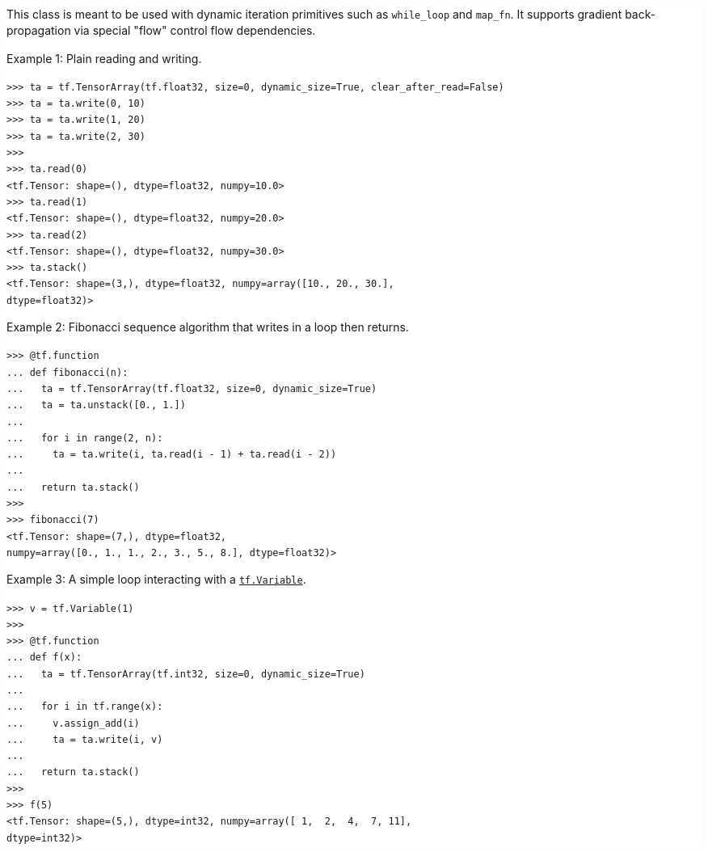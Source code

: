 



This class is meant to be used with dynamic iteration primitives such as
`while_loop` and `map_fn`.  It supports gradient back-propagation via special
"flow" control flow dependencies.

Example 1: Plain reading and writing.

```
>>> ta = tf.TensorArray(tf.float32, size=0, dynamic_size=True, clear_after_read=False)
>>> ta = ta.write(0, 10)
>>> ta = ta.write(1, 20)
>>> ta = ta.write(2, 30)
>>>
>>> ta.read(0)
<tf.Tensor: shape=(), dtype=float32, numpy=10.0>
>>> ta.read(1)
<tf.Tensor: shape=(), dtype=float32, numpy=20.0>
>>> ta.read(2)
<tf.Tensor: shape=(), dtype=float32, numpy=30.0>
>>> ta.stack()
<tf.Tensor: shape=(3,), dtype=float32, numpy=array([10., 20., 30.],
dtype=float32)>
```

Example 2: Fibonacci sequence algorithm that writes in a loop then returns.

```
>>> @tf.function
... def fibonacci(n):
...   ta = tf.TensorArray(tf.float32, size=0, dynamic_size=True)
...   ta = ta.unstack([0., 1.])
...
...   for i in range(2, n):
...     ta = ta.write(i, ta.read(i - 1) + ta.read(i - 2))
...
...   return ta.stack()
>>>
>>> fibonacci(7)
<tf.Tensor: shape=(7,), dtype=float32,
numpy=array([0., 1., 1., 2., 3., 5., 8.], dtype=float32)>
```

Example 3: A simple loop interacting with a <a href="../tf/Variable.md"><code>tf.Variable</code></a>.

```
>>> v = tf.Variable(1)
>>>
>>> @tf.function
... def f(x):
...   ta = tf.TensorArray(tf.int32, size=0, dynamic_size=True)
...
...   for i in tf.range(x):
...     v.assign_add(i)
...     ta = ta.write(i, v)
...
...   return ta.stack()
>>>
>>> f(5)
<tf.Tensor: shape=(5,), dtype=int32, numpy=array([ 1,  2,  4,  7, 11],
dtype=int32)>
```
